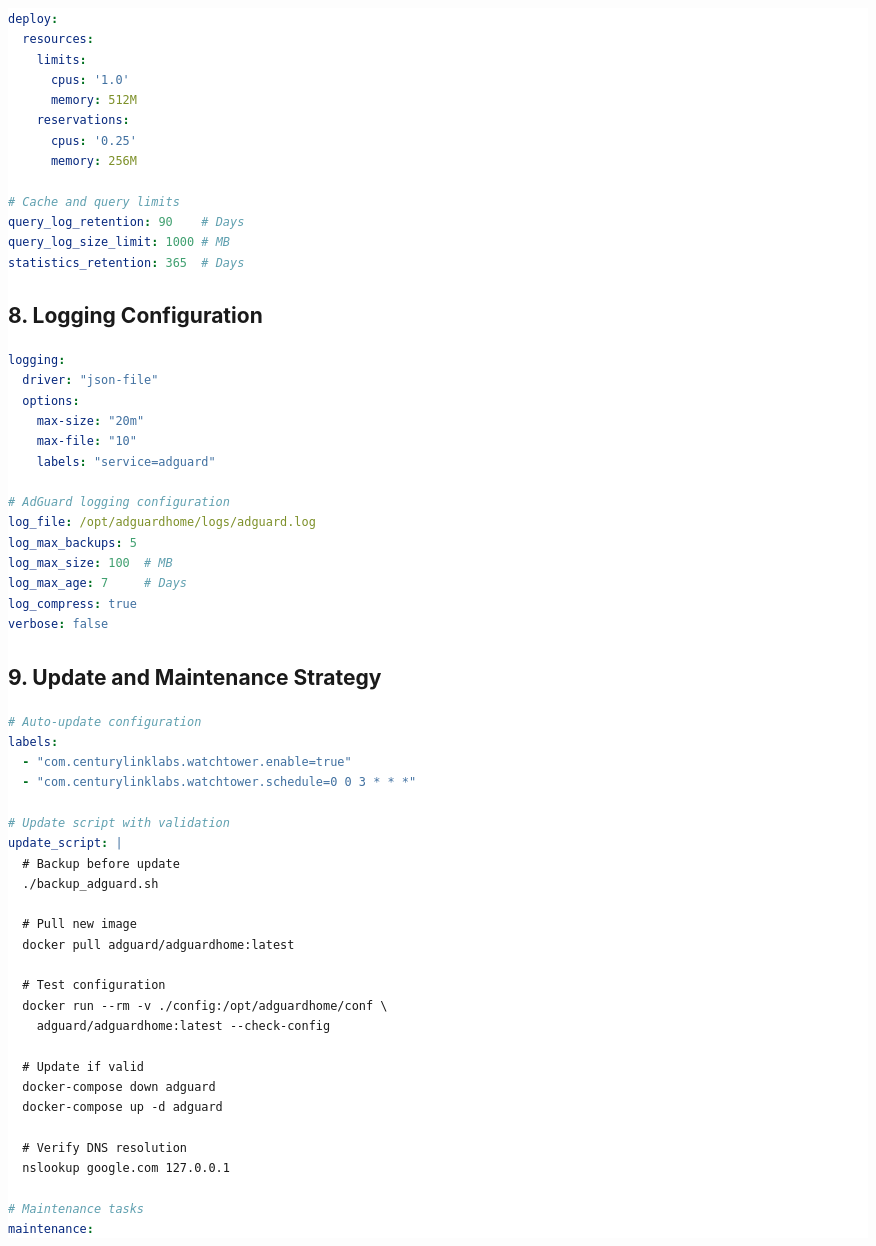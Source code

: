 ```yaml
deploy:
  resources:
    limits:
      cpus: '1.0'
      memory: 512M
    reservations:
      cpus: '0.25'
      memory: 256M

# Cache and query limits
query_log_retention: 90    # Days
query_log_size_limit: 1000 # MB
statistics_retention: 365  # Days
```

## 8. Logging Configuration

```yaml
logging:
  driver: "json-file"
  options:
    max-size: "20m"
    max-file: "10"
    labels: "service=adguard"

# AdGuard logging configuration
log_file: /opt/adguardhome/logs/adguard.log
log_max_backups: 5
log_max_size: 100  # MB
log_max_age: 7     # Days
log_compress: true
verbose: false
```

## 9. Update and Maintenance Strategy

```yaml
# Auto-update configuration
labels:
  - "com.centurylinklabs.watchtower.enable=true"
  - "com.centurylinklabs.watchtower.schedule=0 0 3 * * *"

# Update script with validation
update_script: |
  # Backup before update
  ./backup_adguard.sh

  # Pull new image
  docker pull adguard/adguardhome:latest

  # Test configuration
  docker run --rm -v ./config:/opt/adguardhome/conf \
    adguard/adguardhome:latest --check-config

  # Update if valid
  docker-compose down adguard
  docker-compose up -d adguard

  # Verify DNS resolution
  nslookup google.com 127.0.0.1

# Maintenance tasks
maintenance:
```